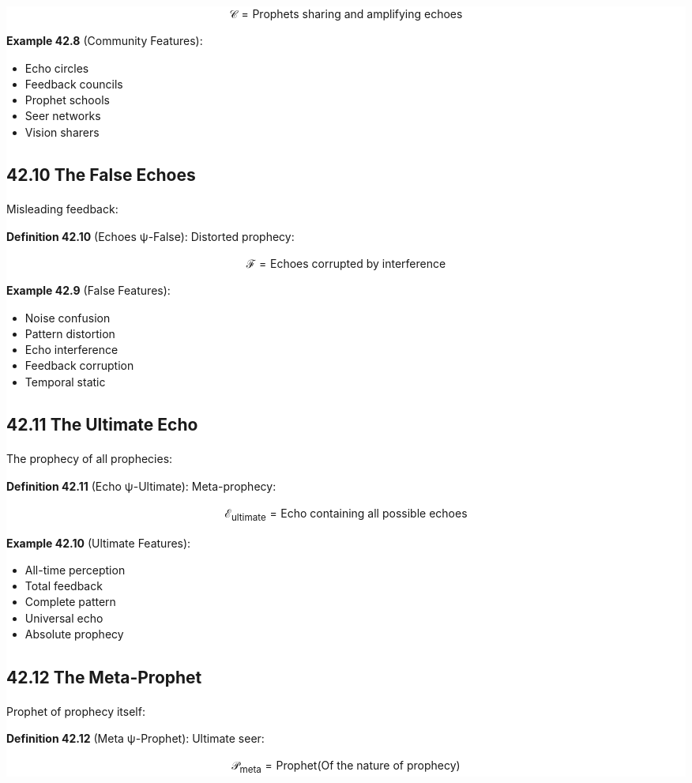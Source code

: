 $$
\mathcal{C} = \text{Prophets sharing and amplifying echoes}
$$

**Example 42.8** (Community Features):

- Echo circles
- Feedback councils
- Prophet schools
- Seer networks
- Vision sharers

## 42.10 The False Echoes

Misleading feedback:

**Definition 42.10** (Echoes ψ-False): Distorted prophecy:

$$
\mathcal{F} = \text{Echoes corrupted by interference}
$$

**Example 42.9** (False Features):

- Noise confusion
- Pattern distortion
- Echo interference
- Feedback corruption
- Temporal static

## 42.11 The Ultimate Echo

The prophecy of all prophecies:

**Definition 42.11** (Echo ψ-Ultimate): Meta-prophecy:

$$
\mathcal{E}_{\text{ultimate}} = \text{Echo containing all possible echoes}
$$

**Example 42.10** (Ultimate Features):

- All-time perception
- Total feedback
- Complete pattern
- Universal echo
- Absolute prophecy

## 42.12 The Meta-Prophet

Prophet of prophecy itself:

**Definition 42.12** (Meta ψ-Prophet): Ultimate seer:

$$
\mathcal{P}_{\text{meta}} = \text{Prophet}(\text{Of the nature of prophecy})
$$
